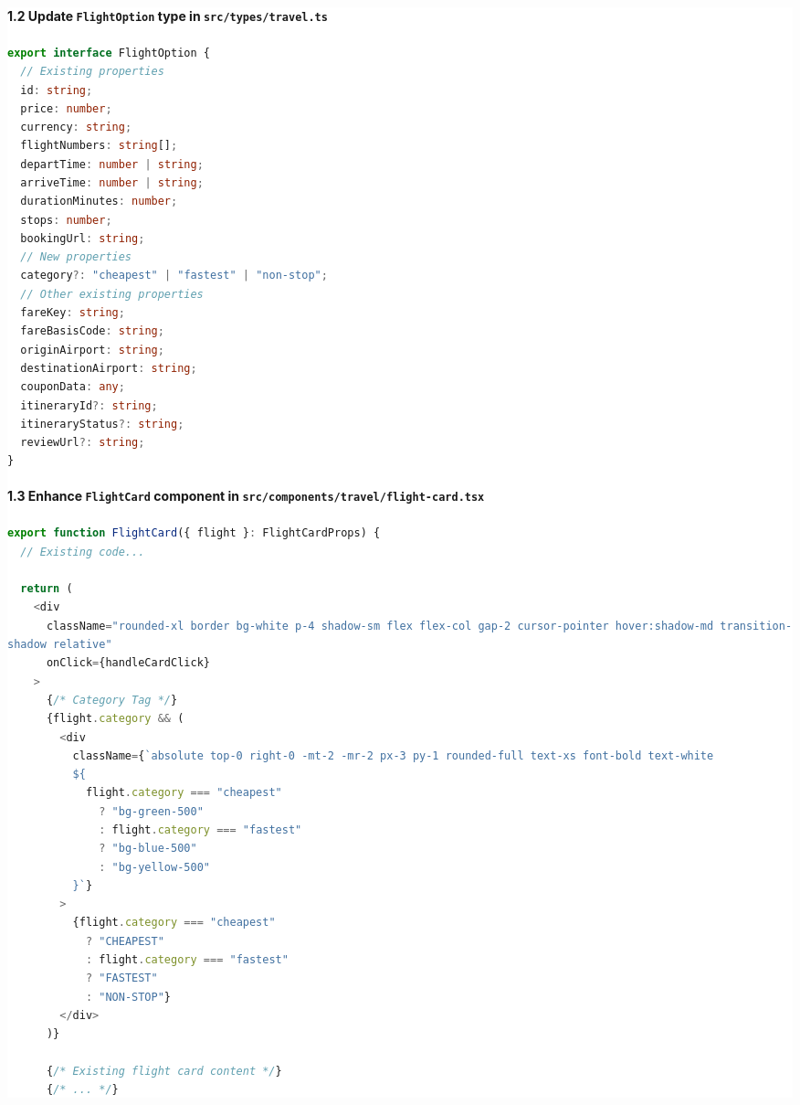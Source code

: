 #### 1.2 Update `FlightOption` type in `src/types/travel.ts`

```typescript
export interface FlightOption {
  // Existing properties
  id: string;
  price: number;
  currency: string;
  flightNumbers: string[];
  departTime: number | string;
  arriveTime: number | string;
  durationMinutes: number;
  stops: number;
  bookingUrl: string;
  // New properties
  category?: "cheapest" | "fastest" | "non-stop";
  // Other existing properties
  fareKey: string;
  fareBasisCode: string;
  originAirport: string;
  destinationAirport: string;
  couponData: any;
  itineraryId?: string;
  itineraryStatus?: string;
  reviewUrl?: string;
}
```

#### 1.3 Enhance `FlightCard` component in `src/components/travel/flight-card.tsx`

```typescript
export function FlightCard({ flight }: FlightCardProps) {
  // Existing code...

  return (
    <div
      className="rounded-xl border bg-white p-4 shadow-sm flex flex-col gap-2 cursor-pointer hover:shadow-md transition-shadow relative"
      onClick={handleCardClick}
    >
      {/* Category Tag */}
      {flight.category && (
        <div
          className={`absolute top-0 right-0 -mt-2 -mr-2 px-3 py-1 rounded-full text-xs font-bold text-white
          ${
            flight.category === "cheapest"
              ? "bg-green-500"
              : flight.category === "fastest"
              ? "bg-blue-500"
              : "bg-yellow-500"
          }`}
        >
          {flight.category === "cheapest"
            ? "CHEAPEST"
            : flight.category === "fastest"
            ? "FASTEST"
            : "NON-STOP"}
        </div>
      )}

      {/* Existing flight card content */}
      {/* ... */}
```